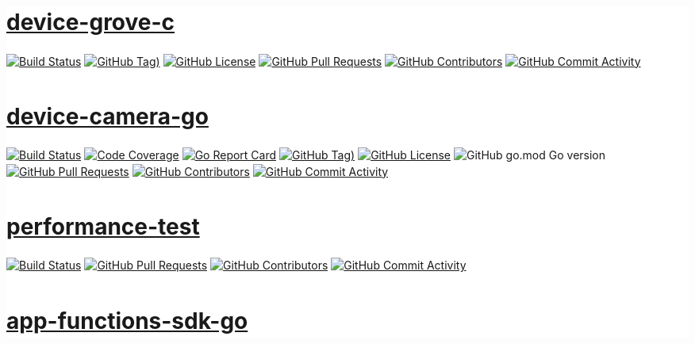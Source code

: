 # [device-grove-c](https://github.com/edgexfoundry/device-grove-c)
[![Build Status](https://jenkins.edgexfoundry.org/view/EdgeX%20Foundry%20Project/job/edgexfoundry/job/device-grove-c/job/master/badge/icon)](https://jenkins.edgexfoundry.org/view/EdgeX%20Foundry%20Project/job/edgexfoundry/job/device-grove-c/job/master/) [![GitHub Tag)](https://img.shields.io/github/v/tag/edgexfoundry/device-grove-c?include_prereleases&sort=semver&label=latest)](https://github.com/edgexfoundry/device-grove-c/tags) [![GitHub License](https://img.shields.io/github/license/edgexfoundry/device-grove-c)](https://choosealicense.com/licenses/apache-2.0/) [![GitHub Pull Requests](https://img.shields.io/github/issues-pr-raw/edgexfoundry/device-grove-c)](https://github.com/edgexfoundry/device-grove-c/pulls) [![GitHub Contributors](https://img.shields.io/github/contributors/edgexfoundry/device-grove-c)](https://github.com/edgexfoundry/device-grove-c/contributors) [![GitHub Commit Activity](https://img.shields.io/github/commit-activity/m/edgexfoundry/device-grove-c)](https://github.com/edgexfoundry/device-grove-c/commits)   

# [device-camera-go](https://github.com/edgexfoundry/device-camera-go)
[![Build Status](https://jenkins.edgexfoundry.org/view/EdgeX%20Foundry%20Project/job/edgexfoundry/job/device-camera-go/job/master/badge/icon)](https://jenkins.edgexfoundry.org/view/EdgeX%20Foundry%20Project/job/edgexfoundry/job/device-camera-go/job/master/) [![Code Coverage](https://codecov.io/gh/edgexfoundry/device-camera-go/branch/master/graph/badge.svg?token=1aTq7fyLNf)](https://codecov.io/gh/edgexfoundry/device-camera-go) [![Go Report Card](https://goreportcard.com/badge/github.com/edgexfoundry/device-camera-go)](https://goreportcard.com/report/github.com/edgexfoundry/device-camera-go) [![GitHub Tag)](https://img.shields.io/github/v/tag/edgexfoundry/device-camera-go?include_prereleases&sort=semver&label=latest)](https://github.com/edgexfoundry/device-camera-go/tags) [![GitHub License](https://img.shields.io/github/license/edgexfoundry/device-camera-go)](https://choosealicense.com/licenses/apache-2.0/) ![GitHub go.mod Go version](https://img.shields.io/github/go-mod/go-version/edgexfoundry/device-camera-go) [![GitHub Pull Requests](https://img.shields.io/github/issues-pr-raw/edgexfoundry/device-camera-go)](https://github.com/edgexfoundry/device-camera-go/pulls) [![GitHub Contributors](https://img.shields.io/github/contributors/edgexfoundry/device-camera-go)](https://github.com/edgexfoundry/device-camera-go/contributors) [![GitHub Commit Activity](https://img.shields.io/github/commit-activity/m/edgexfoundry/device-camera-go)](https://github.com/edgexfoundry/device-camera-go/commits)   

# [performance-test](https://github.com/edgexfoundry/performance-test)
[![Build Status](https://jenkins.edgexfoundry.org/view/EdgeX%20Foundry%20Project/job/edgexfoundry/job/performance-test/job/master/badge/icon)](https://jenkins.edgexfoundry.org/view/EdgeX%20Foundry%20Project/job/edgexfoundry/job/performance-test/job/master/) [![GitHub Pull Requests](https://img.shields.io/github/issues-pr-raw/edgexfoundry/performance-test)](https://github.com/edgexfoundry/performance-test/pulls) [![GitHub Contributors](https://img.shields.io/github/contributors/edgexfoundry/performance-test)](https://github.com/edgexfoundry/performance-test/contributors) [![GitHub Commit Activity](https://img.shields.io/github/commit-activity/m/edgexfoundry/performance-test)](https://github.com/edgexfoundry/performance-test/commits)   

# [app-functions-sdk-go](https://github.com/edgexfoundry/app-functions-sdk-go)